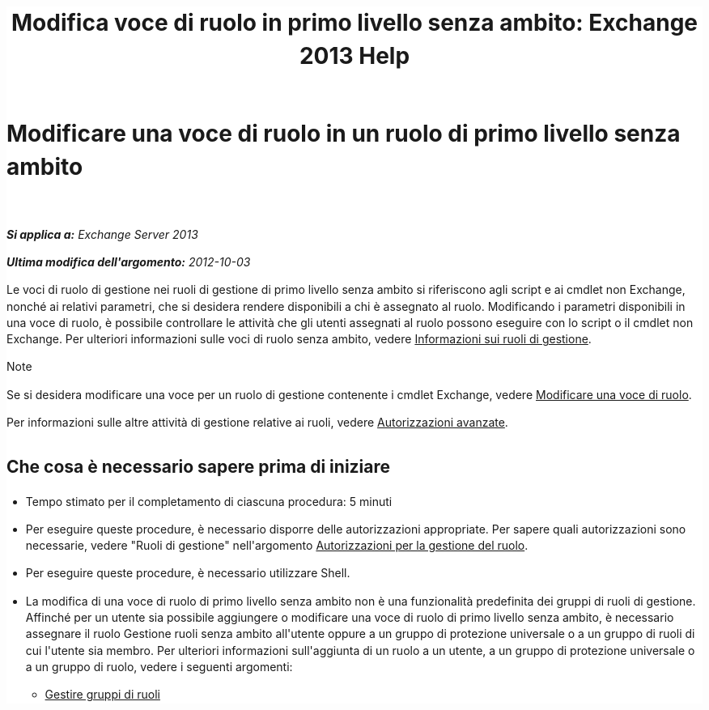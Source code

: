 ﻿---
title: 'Modifica voce di ruolo in primo livello senza ambito: Exchange 2013 Help'
TOCTitle: Modificare una voce di ruolo in un ruolo di primo livello senza ambito
ms:assetid: 65c0bfb3-aafd-4c64-8429-7616c57adf1c
ms:mtpsurl: https://technet.microsoft.com/it-it/library/Dd876896(v=EXCHG.150)
ms:contentKeyID: 50480831
ms.date: 05/22/2018
mtps_version: v=EXCHG.150
ms.translationtype: MT
---

# Modificare una voce di ruolo in un ruolo di primo livello senza ambito

 

_**Si applica a:** Exchange Server 2013_

_**Ultima modifica dell'argomento:** 2012-10-03_

Le voci di ruolo di gestione nei ruoli di gestione di primo livello senza ambito si riferiscono agli script e ai cmdlet non Exchange, nonché ai relativi parametri, che si desidera rendere disponibili a chi è assegnato al ruolo. Modificando i parametri disponibili in una voce di ruolo, è possibile controllare le attività che gli utenti assegnati al ruolo possono eseguire con lo script o il cmdlet non Exchange. Per ulteriori informazioni sulle voci di ruolo senza ambito, vedere [Informazioni sui ruoli di gestione](understanding-management-roles-exchange-2013-help.md).


> [!NOTE]
> Se si desidera modificare una voce per un ruolo di gestione contenente i cmdlet Exchange, vedere <A href="change-a-role-entry-exchange-2013-help.md">Modificare una voce di ruolo</A>.



Per informazioni sulle altre attività di gestione relative ai ruoli, vedere [Autorizzazioni avanzate](advanced-permissions-exchange-2013-help.md).

## Che cosa è necessario sapere prima di iniziare

  - Tempo stimato per il completamento di ciascuna procedura: 5 minuti

  - Per eseguire queste procedure, è necessario disporre delle autorizzazioni appropriate. Per sapere quali autorizzazioni sono necessarie, vedere "Ruoli di gestione" nell'argomento [Autorizzazioni per la gestione del ruolo](role-management-permissions-exchange-2013-help.md).

  - Per eseguire queste procedure, è necessario utilizzare Shell.

  - La modifica di una voce di ruolo di primo livello senza ambito non è una funzionalità predefinita dei gruppi di ruoli di gestione. Affinché per un utente sia possibile aggiungere o modificare una voce di ruolo di primo livello senza ambito, è necessario assegnare il ruolo Gestione ruoli senza ambito all'utente oppure a un gruppo di protezione universale o a un gruppo di ruoli di cui l'utente sia membro. Per ulteriori informazioni sull'aggiunta di un ruolo a un utente, a un gruppo di protezione universale o a un gruppo di ruolo, vedere i seguenti argomenti:
    
      - [Gestire gruppi di ruoli](manage-role-groups-exchange-2013-help.md)
    